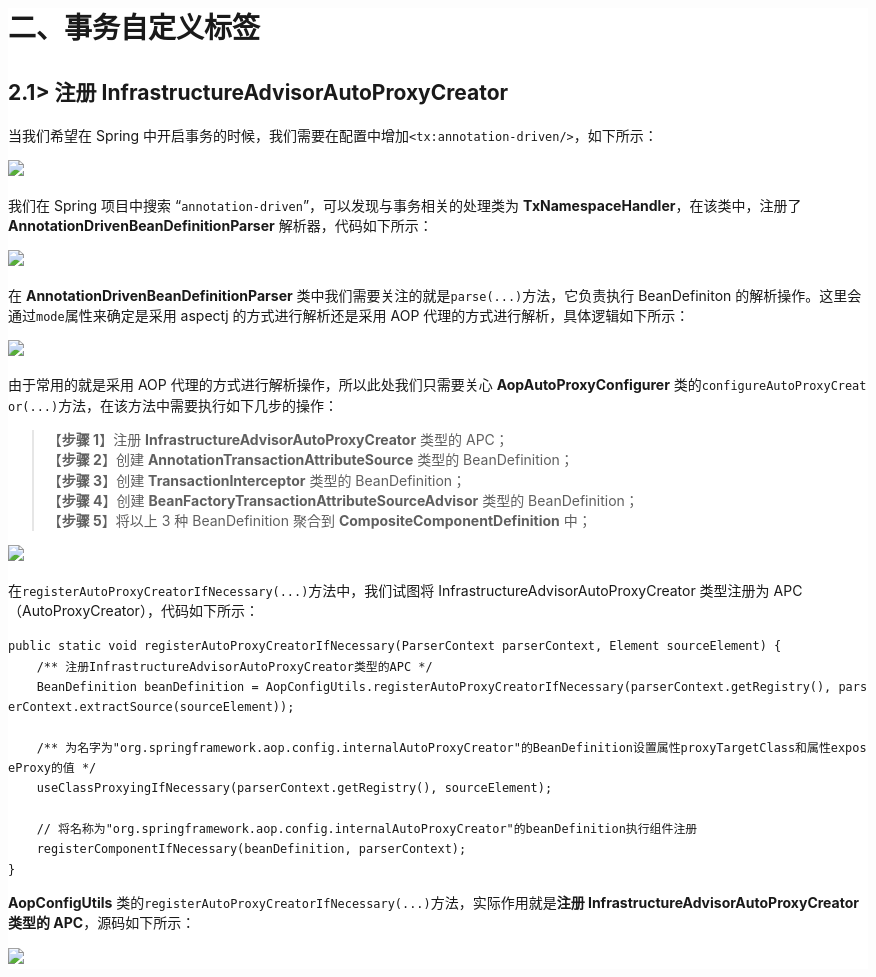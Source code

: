 二、事务自定义标签
=========

2.1> 注册 InfrastructureAdvisorAutoProxyCreator
---------------------------------------------

当我们希望在 Spring 中开启事务的时候，我们需要在配置中增加`<tx:annotation-driven/>`，如下所示：

![](https://mmbiz.qpic.cn/mmbiz_png/AZHyCoMMOCiccjIpiasiaArKPg6Jgzrg9M4SNwaNPiclCwNicqWPQIQBft4fQ4iaOYdoQAGroNOcjekcib0Naibs8lcPUg/640?wx_fmt=png)

我们在 Spring 项目中搜索 “`annotation-driven`”，可以发现与事务相关的处理类为 **TxNamespaceHandler**，在该类中，注册了 **AnnotationDrivenBeanDefinitionParser** 解析器，代码如下所示：

![](https://mmbiz.qpic.cn/mmbiz_png/AZHyCoMMOCiccjIpiasiaArKPg6Jgzrg9M4tOqYYsoaN2va4U8ynAIxYnoRN8He0cicrZWAcJnUPbbCAf2aeYrZWZg/640?wx_fmt=png)

在 **AnnotationDrivenBeanDefinitionParser** 类中我们需要关注的就是`parse(...)`方法，它负责执行 BeanDefiniton 的解析操作。这里会通过`mode`属性来确定是采用 aspectj 的方式进行解析还是采用 AOP 代理的方式进行解析，具体逻辑如下所示：

![](https://mmbiz.qpic.cn/mmbiz_png/AZHyCoMMOCiccjIpiasiaArKPg6Jgzrg9M4kBsbd6o87EIS54BPqmyZ8EHlUgFYfz8eJia80ib04r6dJ83fTtLdfzxA/640?wx_fmt=png)

由于常用的就是采用 AOP 代理的方式进行解析操作，所以此处我们只需要关心 **AopAutoProxyConfigurer** 类的`configureAutoProxyCreator(...)`方法，在该方法中需要执行如下几步的操作：

> 【**步骤 1**】注册 **InfrastructureAdvisorAutoProxyCreator** 类型的 APC；  
> 【**步骤 2**】创建 **AnnotationTransactionAttributeSource** 类型的 BeanDefinition；  
> 【**步骤 3**】创建 **TransactionInterceptor** 类型的 BeanDefinition；  
> 【**步骤 4**】创建 **BeanFactoryTransactionAttributeSourceAdvisor** 类型的 BeanDefinition；  
> 【**步骤 5**】将以上 3 种 BeanDefinition 聚合到 **CompositeComponentDefinition** 中；

![](https://mmbiz.qpic.cn/mmbiz_png/AZHyCoMMOCiccjIpiasiaArKPg6Jgzrg9M4iaoZhkyV32CSCKsYCt42fOVrQ5slenMFMibm9AsTfbA25ibWHZezIK0jw/640?wx_fmt=png)

在`registerAutoProxyCreatorIfNecessary(...)`方法中，我们试图将 InfrastructureAdvisorAutoProxyCreator 类型注册为 APC（AutoProxyCreator），代码如下所示：

```
public static void registerAutoProxyCreatorIfNecessary(ParserContext parserContext, Element sourceElement) {
    /** 注册InfrastructureAdvisorAutoProxyCreator类型的APC */
    BeanDefinition beanDefinition = AopConfigUtils.registerAutoProxyCreatorIfNecessary(parserContext.getRegistry(), parserContext.extractSource(sourceElement));

    /** 为名字为"org.springframework.aop.config.internalAutoProxyCreator"的BeanDefinition设置属性proxyTargetClass和属性exposeProxy的值 */
    useClassProxyingIfNecessary(parserContext.getRegistry(), sourceElement);

    // 将名称为"org.springframework.aop.config.internalAutoProxyCreator"的beanDefinition执行组件注册
    registerComponentIfNecessary(beanDefinition, parserContext);
}

```

**AopConfigUtils** 类的`registerAutoProxyCreatorIfNecessary(...)`方法，实际作用就是**注册 InfrastructureAdvisorAutoProxyCreator 类型的 APC**，源码如下所示：

![](https://mmbiz.qpic.cn/mmbiz_png/AZHyCoMMOCiccjIpiasiaArKPg6Jgzrg9M4X6hRwEFxpXWwia2vgdSAibGIRpAkyuRXibibQyJ7bejcYTFiaicUkva0s72g/640?wx_fmt=png)
